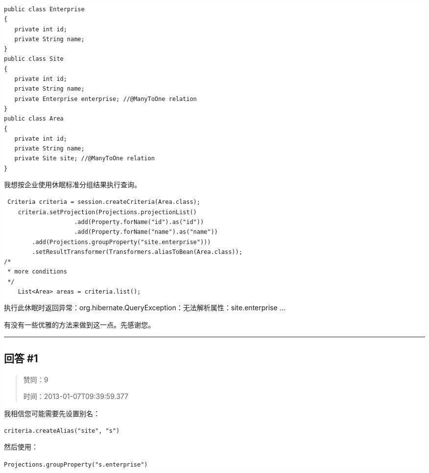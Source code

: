 ```
public class Enterprise
{
   private int id;
   private String name;
}
public class Site
{
   private int id;
   private String name;
   private Enterprise enterprise; //@ManyToOne relation
}
public class Area
{
   private int id;
   private String name;
   private Site site; //@ManyToOne relation
} 
```

我想按企业使用休眠标准分组结果执行查询。

```
 Criteria criteria = session.createCriteria(Area.class);
    criteria.setProjection(Projections.projectionList()  
                    .add(Property.forName("id").as("id")) 
                    .add(Property.forName("name").as("name"))
        .add(Projections.groupProperty("site.enterprise")))
        .setResultTransformer(Transformers.aliasToBean(Area.class));
/*
 * more conditions
 */
    List<Area> areas = criteria.list(); 
```

执行此休眠时返回异常：org.hibernate.QueryException：无法解析属性：site.enterprise ...

有没有一些优雅的方法来做到这一点。先感谢您。

* * *

## 回答 #1

> 赞同：9
> 
> 时间：2013-01-07T09:39:59.377

我相信您可能需要先设置别名：

```
criteria.createAlias("site", "s") 
```

然后使用：

```
Projections.groupProperty("s.enterprise") 
```

